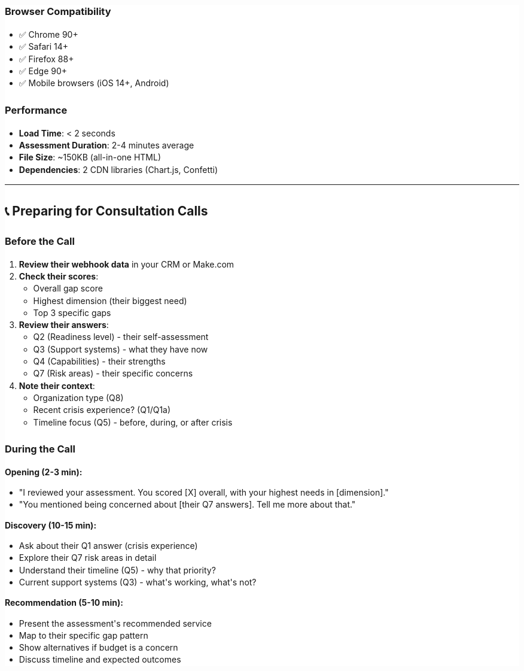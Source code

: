 ### Browser Compatibility
- ✅ Chrome 90+
- ✅ Safari 14+
- ✅ Firefox 88+
- ✅ Edge 90+
- ✅ Mobile browsers (iOS 14+, Android)

### Performance
- **Load Time**: < 2 seconds
- **Assessment Duration**: 2-4 minutes average
- **File Size**: ~150KB (all-in-one HTML)
- **Dependencies**: 2 CDN libraries (Chart.js, Confetti)

---

## 📞 Preparing for Consultation Calls

### Before the Call

1. **Review their webhook data** in your CRM or Make.com
2. **Check their scores**:
   - Overall gap score
   - Highest dimension (their biggest need)
   - Top 3 specific gaps
3. **Review their answers**:
   - Q2 (Readiness level) - their self-assessment
   - Q3 (Support systems) - what they have now
   - Q4 (Capabilities) - their strengths
   - Q7 (Risk areas) - their specific concerns
4. **Note their context**:
   - Organization type (Q8)
   - Recent crisis experience? (Q1/Q1a)
   - Timeline focus (Q5) - before, during, or after crisis

### During the Call

**Opening (2-3 min):**
- "I reviewed your assessment. You scored [X] overall, with your highest needs in [dimension]."
- "You mentioned being concerned about [their Q7 answers]. Tell me more about that."

**Discovery (10-15 min):**
- Ask about their Q1 answer (crisis experience)
- Explore their Q7 risk areas in detail
- Understand their timeline (Q5) - why that priority?
- Current support systems (Q3) - what's working, what's not?

**Recommendation (5-10 min):**
- Present the assessment's recommended service
- Map to their specific gap pattern
- Show alternatives if budget is a concern
- Discuss timeline and expected outcomes
